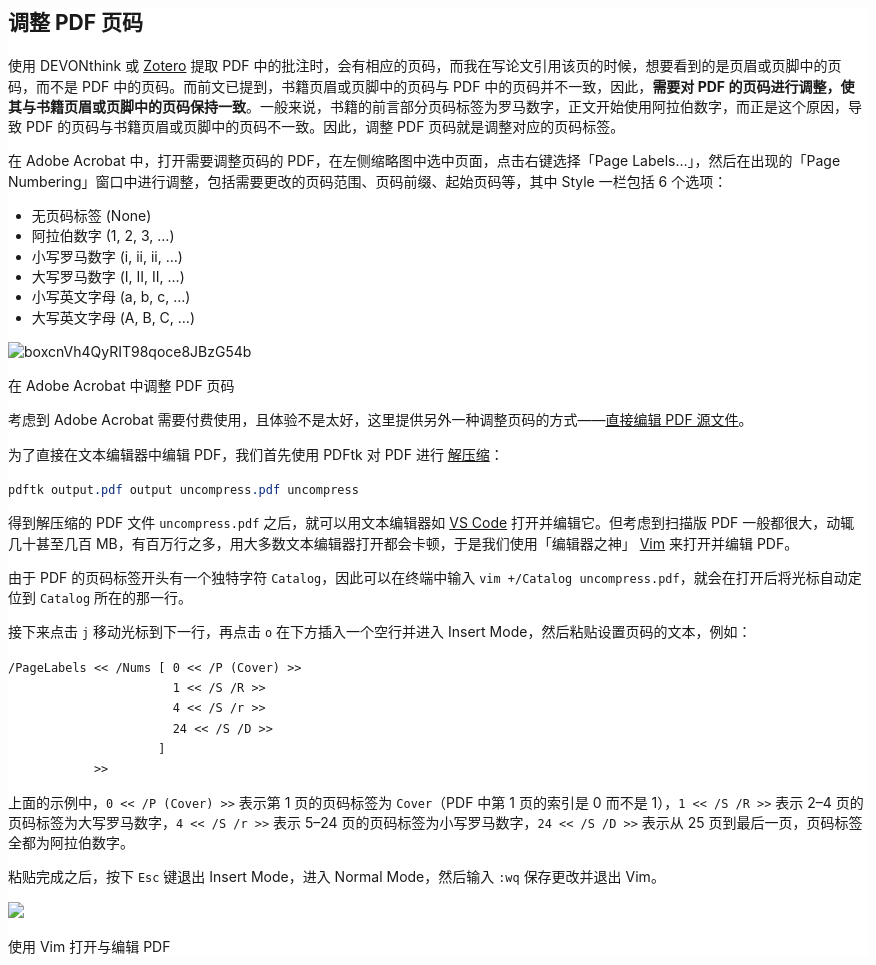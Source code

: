 ## **调整 PDF 页码**

使用 DEVONthink 或 [Zotero](https://sspai.com/link?target=https%3A%2F%2Fwww.zotero.org%2F) 提取 PDF 中的批注时，会有相应的页码，而我在写论文引用该页的时候，想要看到的是页眉或页脚中的页码，而不是 PDF 中的页码。而前文已提到，书籍页眉或页脚中的页码与 PDF 中的页码并不一致，因此，**需要对 PDF 的页码进行调整，使其与书籍页眉或页脚中的页码保持一致**。一般来说，书籍的前言部分页码标签为罗马数字，正文开始使用阿拉伯数字，而正是这个原因，导致 PDF 的页码与书籍页眉或页脚中的页码不一致。因此，调整 PDF 页码就是调整对应的页码标签。

在 Adobe Acrobat 中，打开需要调整页码的 PDF，在左侧缩略图中选中页面，点击右键选择「Page Labels…」，然后在出现的「Page Numbering」窗口中进行调整，包括需要更改的页码范围、页码前缀、起始页码等，其中 Style 一栏包括 6 个选项：

* 无页码标签 (None)
* 阿拉伯数字 (1, 2, 3, …)
* 小写罗马数字 (i, ii, ii, …)
* 大写罗马数字 (I, II, II, …)
* 小写英文字母 (a, b, c, …)
* 大写英文字母 (A, B, C, …)

![boxcnVh4QyRIT98qoce8JBzG54b](https://proxy-prod.omnivore-image-cache.app/0x0,sM5HoD4KhBIET4sx_Sk72a57G7CQD8qflwQetNH_b6LI/https://cdn.sspai.com/editor/u_/ce6s4j5b34tf7sttdrog?imageView2/2/w/1120/q/90/interlace/1/ignore-error/1)

在 Adobe Acrobat 中调整 PDF 页码

考虑到 Adobe Acrobat 需要付费使用，且体验不是太好，这里提供另外一种调整页码的方式——[直接编辑 PDF 源文件](https://sspai.com/link?target=https%3A%2F%2Fsuperuser.com%2Fa%2F430628%2F1724072)。

为了直接在文本编辑器中编辑 PDF，我们首先使用 PDFtk 对 PDF 进行 [解压缩](https://sspai.com/link?target=https%3A%2F%2Fwww.pdflabs.com%2Fdocs%2Fpdftk-man-page%2F%23dest-compress)：

```css
pdftk output.pdf output uncompress.pdf uncompress
```

得到解压缩的 PDF 文件 `uncompress.pdf` 之后，就可以用文本编辑器如 [VS Code](https://sspai.com/link?target=https%3A%2F%2Fcode.visualstudio.com%2F) 打开并编辑它。但考虑到扫描版 PDF 一般都很大，动辄几十甚至几百 MB，有百万行之多，用大多数文本编辑器打开都会卡顿，于是我们使用「编辑器之神」 [Vim](https://sspai.com/link?target=https%3A%2F%2Fwww.vim.org%2F) 来打开并编辑 PDF。

由于 PDF 的页码标签开头有一个独特字符 `Catalog`，因此可以在终端中输入 `vim +/Catalog uncompress.pdf`，就会在打开后将光标自动定位到 `Catalog` 所在的那一行。

接下来点击 `j` 移动光标到下一行，再点击 `o` 在下方插入一个空行并进入 Insert Mode，然后粘贴设置页码的文本，例如：

```jboss-cli
/PageLabels << /Nums [ 0 << /P (Cover) >>
                       1 << /S /R >>
                       4 << /S /r >>
                       24 << /S /D >>
                     ]
            >>
```

上面的示例中，`0 << /P (Cover) >>` 表示第 1 页的页码标签为 `Cover`（PDF 中第 1 页的索引是 0 而不是 1），`1 << /S /R >>` 表示 2–4 页的页码标签为大写罗马数字，`4 << /S /r >>` 表示 5–24 页的页码标签为小写罗马数字，`24 << /S /D >>` 表示从 25 页到最后一页，页码标签全都为阿拉伯数字。

粘贴完成之后，按下 `Esc` 键退出 Insert Mode，进入 Normal Mode，然后输入 `:wq` 保存更改并退出 Vim。

![](https://proxy-prod.omnivore-image-cache.app/0x0,sKBuZESnw9yowg_M2MFQqSvikfje5MMTkYahkNEb5UfQ/https://cdn.sspai.com/2022/12/05/668a00e70f1a76220d858d1377a7c64e.gif)

使用 Vim 打开与编辑 PDF
